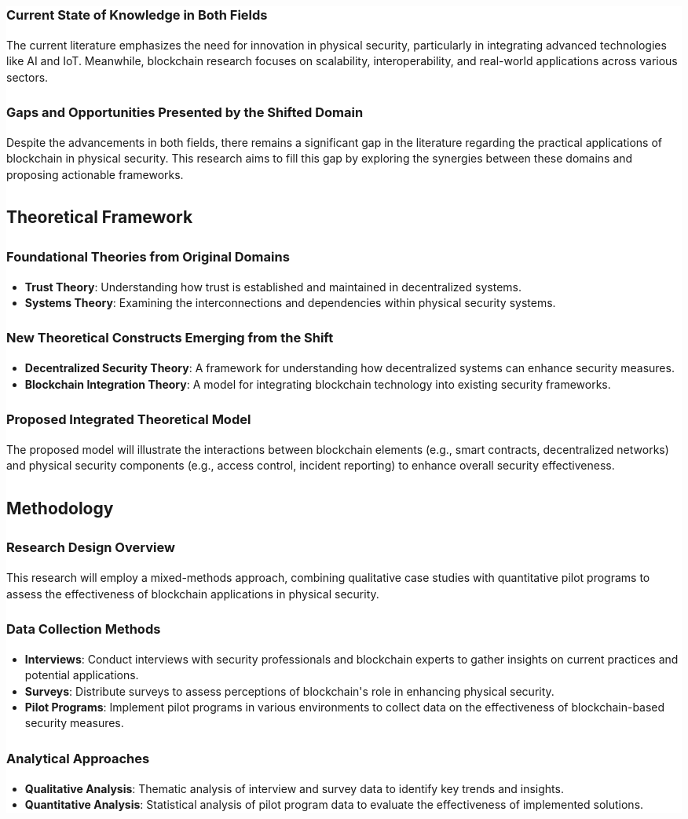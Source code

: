 ### Current State of Knowledge in Both Fields
The current literature emphasizes the need for innovation in physical security, particularly in integrating advanced technologies like AI and IoT. Meanwhile, blockchain research focuses on scalability, interoperability, and real-world applications across various sectors.

### Gaps and Opportunities Presented by the Shifted Domain
Despite the advancements in both fields, there remains a significant gap in the literature regarding the practical applications of blockchain in physical security. This research aims to fill this gap by exploring the synergies between these domains and proposing actionable frameworks.

## Theoretical Framework

### Foundational Theories from Original Domains
- **Trust Theory**: Understanding how trust is established and maintained in decentralized systems.
- **Systems Theory**: Examining the interconnections and dependencies within physical security systems.

### New Theoretical Constructs Emerging from the Shift
- **Decentralized Security Theory**: A framework for understanding how decentralized systems can enhance security measures.
- **Blockchain Integration Theory**: A model for integrating blockchain technology into existing security frameworks.

### Proposed Integrated Theoretical Model
The proposed model will illustrate the interactions between blockchain elements (e.g., smart contracts, decentralized networks) and physical security components (e.g., access control, incident reporting) to enhance overall security effectiveness.

## Methodology

### Research Design Overview
This research will employ a mixed-methods approach, combining qualitative case studies with quantitative pilot programs to assess the effectiveness of blockchain applications in physical security.

### Data Collection Methods
- **Interviews**: Conduct interviews with security professionals and blockchain experts to gather insights on current practices and potential applications.
- **Surveys**: Distribute surveys to assess perceptions of blockchain's role in enhancing physical security.
- **Pilot Programs**: Implement pilot programs in various environments to collect data on the effectiveness of blockchain-based security measures.

### Analytical Approaches
- **Qualitative Analysis**: Thematic analysis of interview and survey data to identify key trends and insights.
- **Quantitative Analysis**: Statistical analysis of pilot program data to evaluate the effectiveness of implemented solutions.
